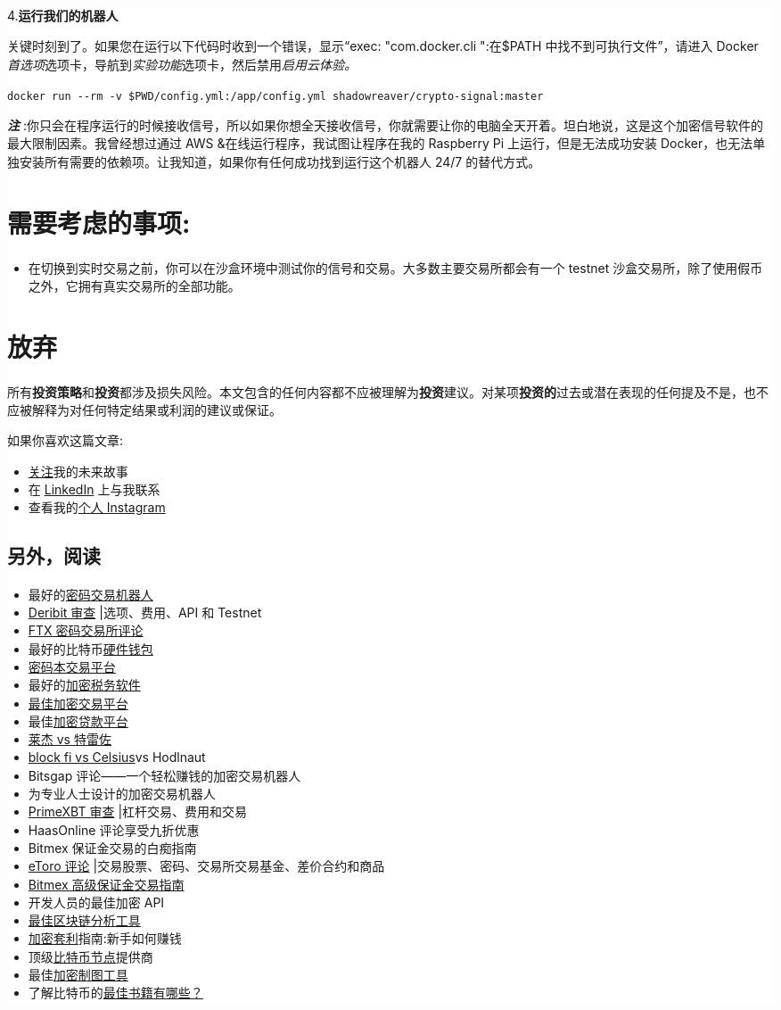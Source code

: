 4.**运行我们的机器人**

关键时刻到了。如果您在运行以下代码时收到一个错误，显示“exec: "com.docker.cli ":在$PATH 中找不到可执行文件”，请进入 Docker *首选项*选项卡，导航到*实验功能*选项卡，然后禁用*启用云体验。*

```
docker run --rm -v $PWD/config.yml:/app/config.yml shadowreaver/crypto-signal:master
```

***注*** :你只会在程序运行的时候接收信号，所以如果你想全天接收信号，你就需要让你的电脑全天开着。坦白地说，这是这个加密信号软件的最大限制因素。我曾经想过通过 AWS &在线运行程序，我试图让程序在我的 Raspberry Pi 上运行，但是无法成功安装 Docker，也无法单独安装所有需要的依赖项。让我知道，如果你有任何成功找到运行这个机器人 24/7 的替代方式。

# 需要考虑的事项:

*   在切换到实时交易之前，你可以在沙盒环境中测试你的信号和交易。大多数主要交易所都会有一个 testnet 沙盒交易所，除了使用假币之外，它拥有真实交易所的全部功能。

# 放弃

所有**投资策略**和**投资**都涉及损失风险。本文包含的任何内容都不应被理解为**投资**建议。对某项**投资的**过去或潜在表现的任何提及不是，也不应被解释为对任何特定结果或利润的建议或保证。

如果你喜欢这篇文章:

*   [关注](https://grsahagian.medium.com/)我的未来故事
*   在 [LinkedIn](https://www.linkedin.com/in/graham-sahagian/) 上与我联系
*   查看我的[个人 Instagram](https://www.instagram.com/traitor.joe/)

## 另外，阅读

*   最好的[密码交易机器人](/coinmonks/crypto-trading-bot-c2ffce8acb2a)
*   [Deribit 审查](/coinmonks/deribit-review-options-fees-apis-and-testnet-2ca16c4bbdb2) |选项、费用、API 和 Testnet
*   [FTX 密码交易所评论](/coinmonks/ftx-crypto-exchange-review-53664ac1198f)
*   最好的比特币[硬件钱包](/coinmonks/the-best-cryptocurrency-hardware-wallets-of-2020-e28b1c124069?source=friends_link&sk=324dd9ff8556ab578d71e7ad7658ad7c)
*   [密码本交易平台](/coinmonks/top-10-crypto-copy-trading-platforms-for-beginners-d0c37c7d698c)
*   最好的[加密税务软件](/coinmonks/best-crypto-tax-tool-for-my-money-72d4b430816b)
*   [最佳加密交易平台](/coinmonks/the-best-crypto-trading-platforms-in-2020-the-definitive-guide-updated-c72f8b874555)
*   最佳[加密贷款平台](/coinmonks/top-5-crypto-lending-platforms-in-2020-that-you-need-to-know-a1b675cec3fa)
*   [莱杰 vs 特雷佐](/coinmonks/ledger-vs-trezor-best-hardware-wallet-to-secure-cryptocurrency-22c7a3fd391e)
*   [block fi vs Celsius](/coinmonks/blockfi-vs-celsius-vs-hodlnaut-8a1cc8c26630)vs Hodlnaut
*   Bitsgap 评论——一个轻松赚钱的加密交易机器人
*   为专业人士设计的加密交易机器人
*   [PrimeXBT 审查](/coinmonks/primexbt-review-88e0815be858) |杠杆交易、费用和交易
*   HaasOnline 评论享受九折优惠
*   Bitmex 保证金交易的白痴指南
*   [eToro 评论](/coinmonks/etoro-review-78807ddeb33c) |交易股票、密码、交易所交易基金、差价合约和商品
*   [Bitmex 高级保证金交易指南](/coinmonks/bitmex-advanced-margin-trading-guide-2270c195ce25?source=friends_link&sk=1d986cca731f5084b9a2db4a4bc4a7ad)
*   开发人员的最佳加密 API
*   [最佳区块链分析工具](https://bitquery.io/blog/best-blockchain-analysis-tools-and-software)
*   [加密套利](/coinmonks/crypto-arbitrage-guide-how-to-make-money-as-a-beginner-62bfe5c868f6)指南:新手如何赚钱
*   顶级[比特币节点](https://blog.coincodecap.com/bitcoin-node-solutions)提供商
*   最佳[加密制图工具](/coinmonks/what-are-the-best-charting-platforms-for-cryptocurrency-trading-85aade584d80)
*   了解比特币的[最佳书籍有哪些？](/coinmonks/what-are-the-best-books-to-learn-bitcoin-409aeb9aff4b)
